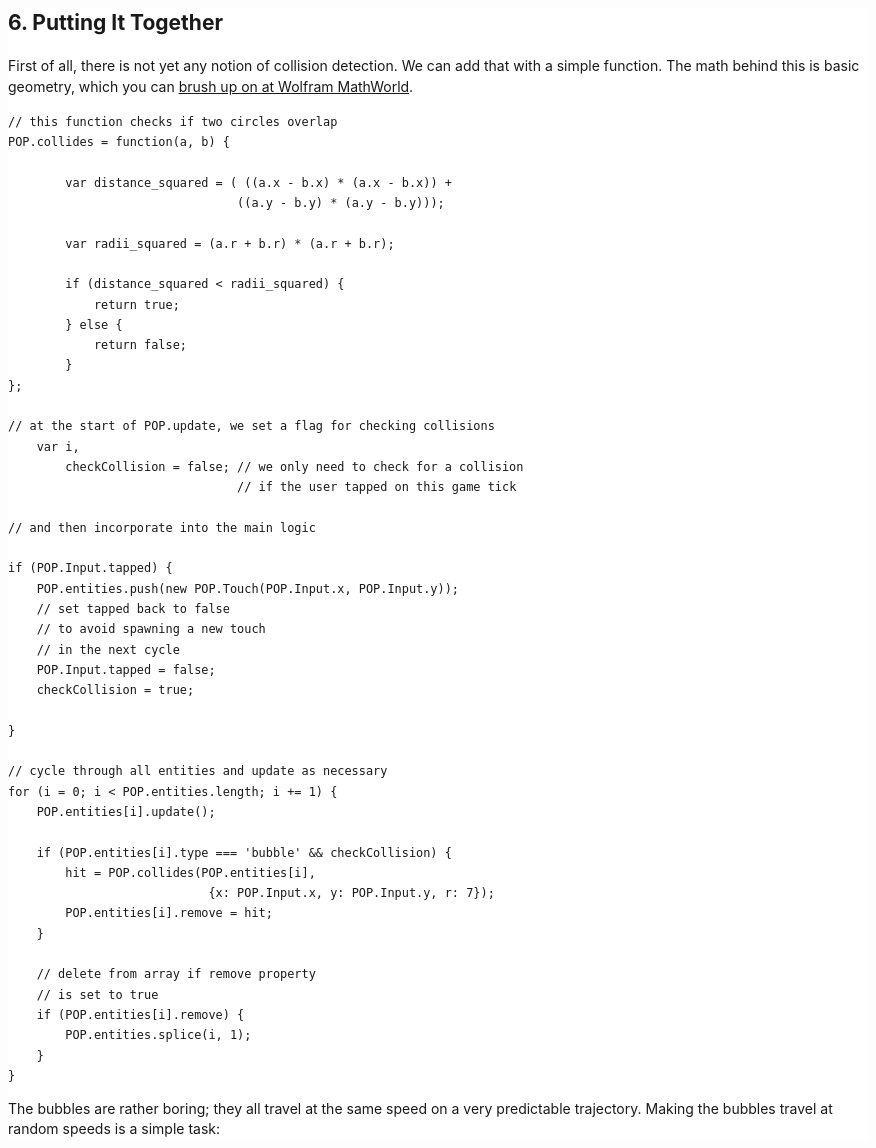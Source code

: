 ## 6\. Putting It Together

First of all, there is not yet any notion of collision detection. We can add that with a simple function. The math behind this is basic geometry, which you can <a href="https://mathworld.wolfram.com/Circle-CircleIntersection.html">brush up on at Wolfram MathWorld</a>.

<pre><code class="language-javascript">// this function checks if two circles overlap
POP.collides = function(a, b) {

        var distance_squared = ( ((a.x - b.x) * (a.x - b.x)) +
                                ((a.y - b.y) * (a.y - b.y)));

        var radii_squared = (a.r + b.r) * (a.r + b.r);

        if (distance_squared &lt; radii_squared) {
            return true;
        } else {
            return false;
        }
};

// at the start of POP.update, we set a flag for checking collisions
    var i,
        checkCollision = false; // we only need to check for a collision
                                // if the user tapped on this game tick

// and then incorporate into the main logic

if (POP.Input.tapped) {
    POP.entities.push(new POP.Touch(POP.Input.x, POP.Input.y));
    // set tapped back to false
    // to avoid spawning a new touch
    // in the next cycle
    POP.Input.tapped = false;
    checkCollision = true;

}

// cycle through all entities and update as necessary
for (i = 0; i &lt; POP.entities.length; i += 1) {
    POP.entities[i].update();

    if (POP.entities[i].type === 'bubble' &amp;&amp; checkCollision) {
        hit = POP.collides(POP.entities[i],
                            {x: POP.Input.x, y: POP.Input.y, r: 7});
        POP.entities[i].remove = hit;
    }

    // delete from array if remove property
    // is set to true
    if (POP.entities[i].remove) {
        POP.entities.splice(i, 1);
    }
}</code></pre>

The bubbles are rather boring; they all travel at the same speed on a very predictable trajectory. Making the bubbles travel at random speeds is a simple task:
